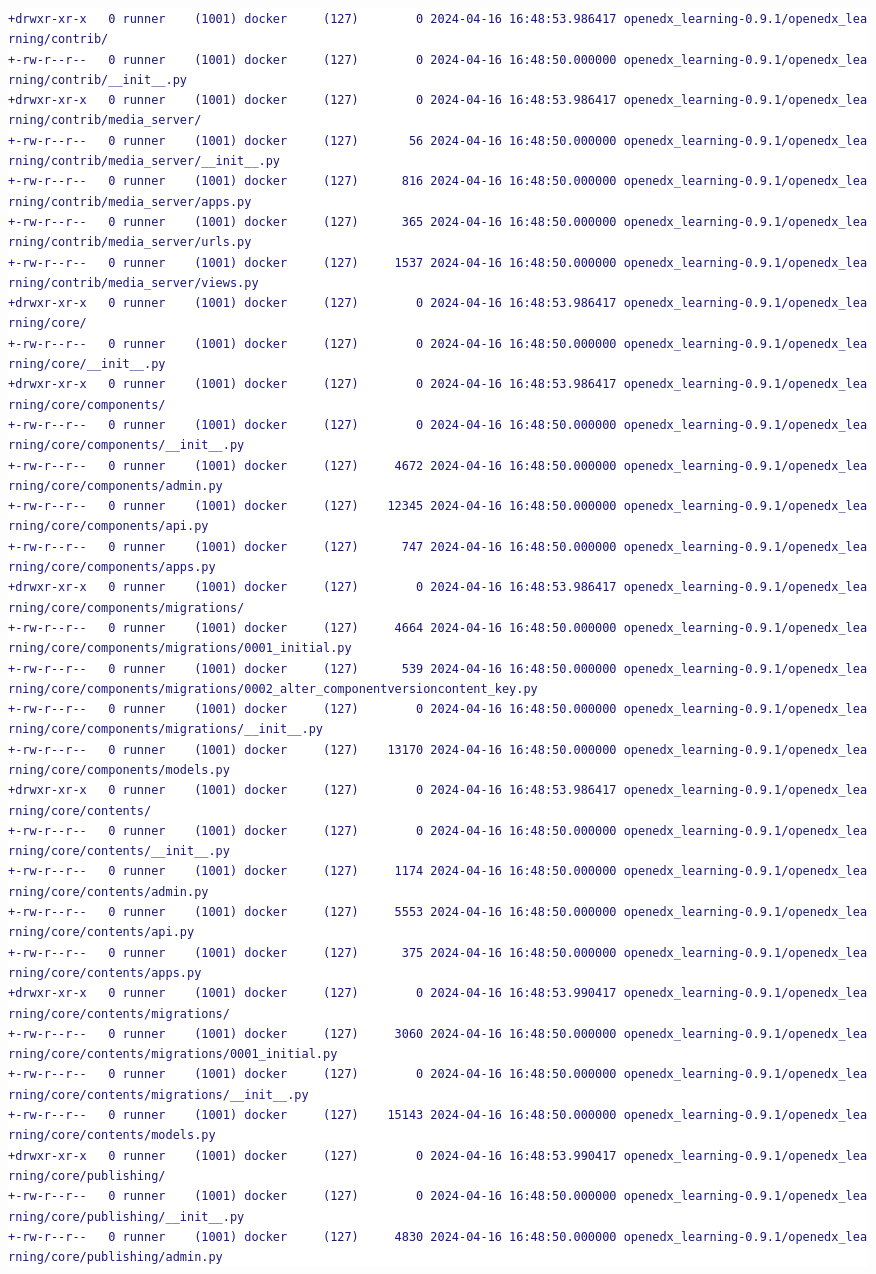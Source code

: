 ```diff
+drwxr-xr-x   0 runner    (1001) docker     (127)        0 2024-04-16 16:48:53.986417 openedx_learning-0.9.1/openedx_learning/contrib/
+-rw-r--r--   0 runner    (1001) docker     (127)        0 2024-04-16 16:48:50.000000 openedx_learning-0.9.1/openedx_learning/contrib/__init__.py
+drwxr-xr-x   0 runner    (1001) docker     (127)        0 2024-04-16 16:48:53.986417 openedx_learning-0.9.1/openedx_learning/contrib/media_server/
+-rw-r--r--   0 runner    (1001) docker     (127)       56 2024-04-16 16:48:50.000000 openedx_learning-0.9.1/openedx_learning/contrib/media_server/__init__.py
+-rw-r--r--   0 runner    (1001) docker     (127)      816 2024-04-16 16:48:50.000000 openedx_learning-0.9.1/openedx_learning/contrib/media_server/apps.py
+-rw-r--r--   0 runner    (1001) docker     (127)      365 2024-04-16 16:48:50.000000 openedx_learning-0.9.1/openedx_learning/contrib/media_server/urls.py
+-rw-r--r--   0 runner    (1001) docker     (127)     1537 2024-04-16 16:48:50.000000 openedx_learning-0.9.1/openedx_learning/contrib/media_server/views.py
+drwxr-xr-x   0 runner    (1001) docker     (127)        0 2024-04-16 16:48:53.986417 openedx_learning-0.9.1/openedx_learning/core/
+-rw-r--r--   0 runner    (1001) docker     (127)        0 2024-04-16 16:48:50.000000 openedx_learning-0.9.1/openedx_learning/core/__init__.py
+drwxr-xr-x   0 runner    (1001) docker     (127)        0 2024-04-16 16:48:53.986417 openedx_learning-0.9.1/openedx_learning/core/components/
+-rw-r--r--   0 runner    (1001) docker     (127)        0 2024-04-16 16:48:50.000000 openedx_learning-0.9.1/openedx_learning/core/components/__init__.py
+-rw-r--r--   0 runner    (1001) docker     (127)     4672 2024-04-16 16:48:50.000000 openedx_learning-0.9.1/openedx_learning/core/components/admin.py
+-rw-r--r--   0 runner    (1001) docker     (127)    12345 2024-04-16 16:48:50.000000 openedx_learning-0.9.1/openedx_learning/core/components/api.py
+-rw-r--r--   0 runner    (1001) docker     (127)      747 2024-04-16 16:48:50.000000 openedx_learning-0.9.1/openedx_learning/core/components/apps.py
+drwxr-xr-x   0 runner    (1001) docker     (127)        0 2024-04-16 16:48:53.986417 openedx_learning-0.9.1/openedx_learning/core/components/migrations/
+-rw-r--r--   0 runner    (1001) docker     (127)     4664 2024-04-16 16:48:50.000000 openedx_learning-0.9.1/openedx_learning/core/components/migrations/0001_initial.py
+-rw-r--r--   0 runner    (1001) docker     (127)      539 2024-04-16 16:48:50.000000 openedx_learning-0.9.1/openedx_learning/core/components/migrations/0002_alter_componentversioncontent_key.py
+-rw-r--r--   0 runner    (1001) docker     (127)        0 2024-04-16 16:48:50.000000 openedx_learning-0.9.1/openedx_learning/core/components/migrations/__init__.py
+-rw-r--r--   0 runner    (1001) docker     (127)    13170 2024-04-16 16:48:50.000000 openedx_learning-0.9.1/openedx_learning/core/components/models.py
+drwxr-xr-x   0 runner    (1001) docker     (127)        0 2024-04-16 16:48:53.986417 openedx_learning-0.9.1/openedx_learning/core/contents/
+-rw-r--r--   0 runner    (1001) docker     (127)        0 2024-04-16 16:48:50.000000 openedx_learning-0.9.1/openedx_learning/core/contents/__init__.py
+-rw-r--r--   0 runner    (1001) docker     (127)     1174 2024-04-16 16:48:50.000000 openedx_learning-0.9.1/openedx_learning/core/contents/admin.py
+-rw-r--r--   0 runner    (1001) docker     (127)     5553 2024-04-16 16:48:50.000000 openedx_learning-0.9.1/openedx_learning/core/contents/api.py
+-rw-r--r--   0 runner    (1001) docker     (127)      375 2024-04-16 16:48:50.000000 openedx_learning-0.9.1/openedx_learning/core/contents/apps.py
+drwxr-xr-x   0 runner    (1001) docker     (127)        0 2024-04-16 16:48:53.990417 openedx_learning-0.9.1/openedx_learning/core/contents/migrations/
+-rw-r--r--   0 runner    (1001) docker     (127)     3060 2024-04-16 16:48:50.000000 openedx_learning-0.9.1/openedx_learning/core/contents/migrations/0001_initial.py
+-rw-r--r--   0 runner    (1001) docker     (127)        0 2024-04-16 16:48:50.000000 openedx_learning-0.9.1/openedx_learning/core/contents/migrations/__init__.py
+-rw-r--r--   0 runner    (1001) docker     (127)    15143 2024-04-16 16:48:50.000000 openedx_learning-0.9.1/openedx_learning/core/contents/models.py
+drwxr-xr-x   0 runner    (1001) docker     (127)        0 2024-04-16 16:48:53.990417 openedx_learning-0.9.1/openedx_learning/core/publishing/
+-rw-r--r--   0 runner    (1001) docker     (127)        0 2024-04-16 16:48:50.000000 openedx_learning-0.9.1/openedx_learning/core/publishing/__init__.py
+-rw-r--r--   0 runner    (1001) docker     (127)     4830 2024-04-16 16:48:50.000000 openedx_learning-0.9.1/openedx_learning/core/publishing/admin.py
```